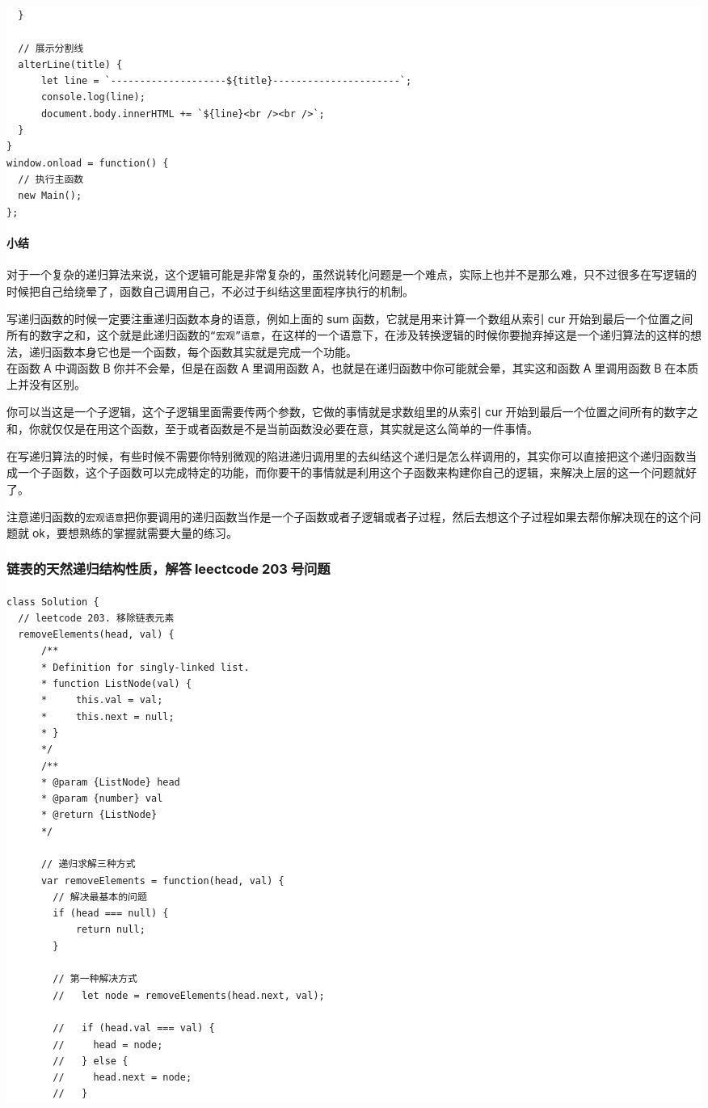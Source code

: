 ```
  }

  // 展示分割线
  alterLine(title) {
      let line = `--------------------${title}----------------------`;
      console.log(line);
      document.body.innerHTML += `${line}<br /><br />`;
  }
}
window.onload = function() {
  // 执行主函数
  new Main();
};
```

#### 小结

对于一个复杂的递归算法来说，这个逻辑可能是非常复杂的，虽然说转化问题是一个难点，实际上也并不是那么难，只不过很多在写逻辑的时候把自己给绕晕了，函数自己调用自己，不必过于纠结这里面程序执行的机制。

写递归函数的时候一定要注重递归函数本身的语意，例如上面的 sum 函数，它就是用来计算一个数组从索引 cur 开始到最后一个位置之间所有的数字之和，这个就是此递归函数的`“宏观”语意`，在这样的一个语意下，在涉及转换逻辑的时候你要抛弃掉这是一个递归算法的这样的想法，递归函数本身它也是一个函数，每个函数其实就是完成一个功能。  
在函数 A 中调函数 B 你并不会晕，但是在函数 A 里调用函数 A，也就是在递归函数中你可能就会晕，其实这和函数 A 里调用函数 B 在本质上并没有区别。

你可以当这是一个子逻辑，这个子逻辑里面需要传两个参数，它做的事情就是求数组里的从索引 cur 开始到最后一个位置之间所有的数字之和，你就仅仅是在用这个函数，至于或者函数是不是当前函数没必要在意，其实就是这么简单的一件事情。

在写递归算法的时候，有些时候不需要你特别微观的陷进递归调用里的去纠结这个递归是怎么样调用的，其实你可以直接把这个递归函数当成一个子函数，这个子函数可以完成特定的功能，而你要干的事情就是利用这个子函数来构建你自己的逻辑，来解决上层的这一个问题就好了。

注意递归函数的`宏观语意`把你要调用的递归函数当作是一个子函数或者子逻辑或者子过程，然后去想这个子过程如果去帮你解决现在的这个问题就 ok，要想熟练的掌握就需要大量的练习。

### 链表的天然递归结构性质，解答 leectcode 203 号问题

```
class Solution {
  // leetcode 203. 移除链表元素
  removeElements(head, val) {
      /**
      * Definition for singly-linked list.
      * function ListNode(val) {
      *     this.val = val;
      *     this.next = null;
      * }
      */
      /**
      * @param {ListNode} head
      * @param {number} val
      * @return {ListNode}
      */

      // 递归求解三种方式
      var removeElements = function(head, val) {
        // 解决最基本的问题
        if (head === null) {
            return null;
        }

        // 第一种解决方式
        //   let node = removeElements(head.next, val);

        //   if (head.val === val) {
        //     head = node;
        //   } else {
        //     head.next = node;
        //   }

```